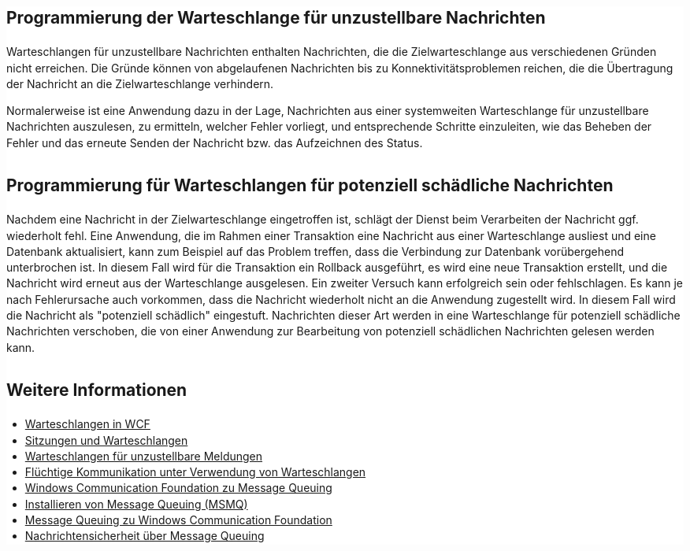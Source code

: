 ## <a name="dead-letter-queue-programming"></a>Programmierung der Warteschlange für unzustellbare Nachrichten  
 Warteschlangen für unzustellbare Nachrichten enthalten Nachrichten, die die Zielwarteschlange aus verschiedenen Gründen nicht erreichen. Die Gründe können von abgelaufenen Nachrichten bis zu Konnektivitätsproblemen reichen, die die Übertragung der Nachricht an die Zielwarteschlange verhindern.  
  
 Normalerweise ist eine Anwendung dazu in der Lage, Nachrichten aus einer systemweiten Warteschlange für unzustellbare Nachrichten auszulesen, zu ermitteln, welcher Fehler vorliegt, und entsprechende Schritte einzuleiten, wie das Beheben der Fehler und das erneute Senden der Nachricht bzw. das Aufzeichnen des Status.  
  
## <a name="poison-message-queue-programming"></a>Programmierung für Warteschlangen für potenziell schädliche Nachrichten  
 Nachdem eine Nachricht in der Zielwarteschlange eingetroffen ist, schlägt der Dienst beim Verarbeiten der Nachricht ggf. wiederholt fehl. Eine Anwendung, die im Rahmen einer Transaktion eine Nachricht aus einer Warteschlange ausliest und eine Datenbank aktualisiert, kann zum Beispiel auf das Problem treffen, dass die Verbindung zur Datenbank vorübergehend unterbrochen ist. In diesem Fall wird für die Transaktion ein Rollback ausgeführt, es wird eine neue Transaktion erstellt, und die Nachricht wird erneut aus der Warteschlange ausgelesen. Ein zweiter Versuch kann erfolgreich sein oder fehlschlagen. Es kann je nach Fehlerursache auch vorkommen, dass die Nachricht wiederholt nicht an die Anwendung zugestellt wird. In diesem Fall wird die Nachricht als "potenziell schädlich" eingestuft. Nachrichten dieser Art werden in eine Warteschlange für potenziell schädliche Nachrichten verschoben, die von einer Anwendung zur Bearbeitung von potenziell schädlichen Nachrichten gelesen werden kann.  
  
## <a name="see-also"></a>Weitere Informationen

- [Warteschlangen in WCF](../../../../docs/framework/wcf/feature-details/queuing-in-wcf.md)
- [Sitzungen und Warteschlangen](../../../../docs/framework/wcf/samples/sessions-and-queues.md)
- [Warteschlangen für unzustellbare Meldungen](../../../../docs/framework/wcf/samples/dead-letter-queues.md)
- [Flüchtige Kommunikation unter Verwendung von Warteschlangen](../../../../docs/framework/wcf/samples/volatile-queued-communication.md)
- [Windows Communication Foundation zu Message Queuing](../../../../docs/framework/wcf/samples/wcf-to-message-queuing.md)
- [Installieren von Message Queuing (MSMQ)](../../../../docs/framework/wcf/samples/installing-message-queuing-msmq.md)
- [Message Queuing zu Windows Communication Foundation](../../../../docs/framework/wcf/samples/message-queuing-to-wcf.md)
- [Nachrichtensicherheit über Message Queuing](../../../../docs/framework/wcf/samples/message-security-over-message-queuing.md)
